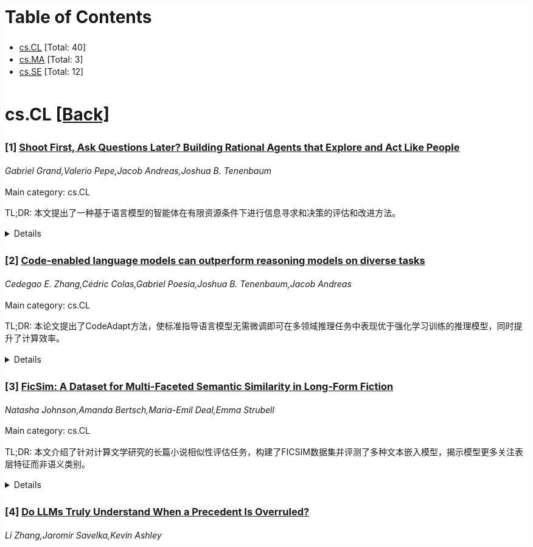 <div id=toc></div>

# Table of Contents

- [cs.CL](#cs.CL) [Total: 40]
- [cs.MA](#cs.MA) [Total: 3]
- [cs.SE](#cs.SE) [Total: 12]


<div id='cs.CL'></div>

# cs.CL [[Back]](#toc)

### [1] [Shoot First, Ask Questions Later? Building Rational Agents that Explore and Act Like People](https://arxiv.org/abs/2510.20886)
*Gabriel Grand,Valerio Pepe,Jacob Andreas,Joshua B. Tenenbaum*

Main category: cs.CL

TL;DR: 本文提出了一种基于语言模型的智能体在有限资源条件下进行信息寻求和决策的评估和改进方法。


<details><summary>Details</summary></details>


### [2] [Code-enabled language models can outperform reasoning models on diverse tasks](https://arxiv.org/abs/2510.20909)
*Cedegao E. Zhang,Cédric Colas,Gabriel Poesia,Joshua B. Tenenbaum,Jacob Andreas*

Main category: cs.CL

TL;DR: 本论文提出了CodeAdapt方法，使标准指导语言模型无需微调即可在多领域推理任务中表现优于强化学习训练的推理模型，同时提升了计算效率。


<details><summary>Details</summary></details>


### [3] [FicSim: A Dataset for Multi-Faceted Semantic Similarity in Long-Form Fiction](https://arxiv.org/abs/2510.20926)
*Natasha Johnson,Amanda Bertsch,Maria-Emil Deal,Emma Strubell*

Main category: cs.CL

TL;DR: 本文介绍了针对计算文学研究的长篇小说相似性评估任务，构建了FICSIM数据集并评测了多种文本嵌入模型，揭示模型更多关注表层特征而非语义类别。


<details><summary>Details</summary></details>


### [4] [Do LLMs Truly Understand When a Precedent Is Overruled?](https://arxiv.org/abs/2510.20941)
*Li Zhang,Jaromir Savelka,Kevin Ashley*
